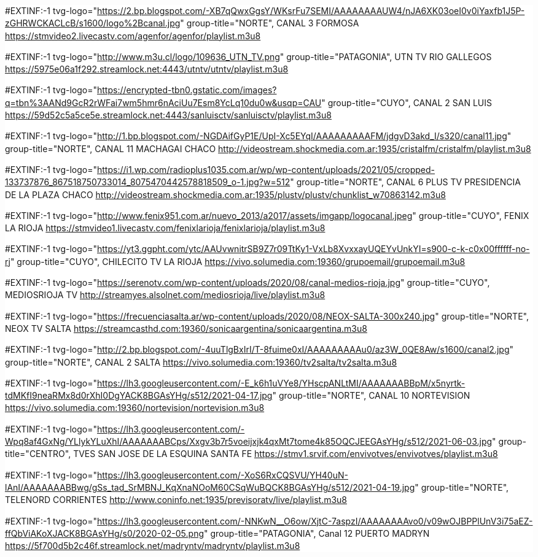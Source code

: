#EXTINF:-1 tvg-logo="https://2.bp.blogspot.com/-XB7qQwxGgsY/WKsrFu7SEMI/AAAAAAAAUW4/nJA6XK03oeI0v0iYaxfb1J5P-zGHRWCKACLcB/s1600/logo%2Bcanal.jpg" group-title="NORTE", CANAL 3 FORMOSA
https://stmvideo2.livecastv.com/agenfor/agenfor/playlist.m3u8

#EXTINF:-1 tvg-logo="http://www.m3u.cl/logo/109636_UTN_TV.png" group-title="PATAGONIA", UTN TV RIO GALLEGOS
https://5975e06a1f292.streamlock.net:4443/utntv/utntv/playlist.m3u8

#EXTINF:-1 tvg-logo="https://encrypted-tbn0.gstatic.com/images?q=tbn%3AANd9GcR2rWFai7wm5hmr6nAciUu7Esm8YcLq10du0w&usqp=CAU" group-title="CUYO", CANAL 2 SAN LUIS
https://59d52c5a5ce5e.streamlock.net:4443/sanluisctv/sanluisctv/playlist.m3u8

#EXTINF:-1 tvg-logo="http://1.bp.blogspot.com/-NGDAifGyP1E/UpI-Xc5EYqI/AAAAAAAAAFM/jdgvD3akd_I/s320/canal11.jpg" group-title="NORTE", CANAL 11 MACHAGAI CHACO
http://videostream.shockmedia.com.ar:1935/cristalfm/cristalfm/playlist.m3u8

#EXTINF:-1 tvg-logo="https://i1.wp.com/radioplus1035.com.ar/wp/wp-content/uploads/2021/05/cropped-133737876_867518750733014_8075470442578818509_o-1.jpg?w=512" group-title="NORTE", CANAL 6 PLUS TV  PRESIDENCIA DE LA PLAZA  CHACO
http://videostream.shockmedia.com.ar:1935/plustv/plustv/chunklist_w70863142.m3u8

#EXTINF:-1 tvg-logo="http://www.fenix951.com.ar/nuevo_2013/a2017/assets/imgapp/logocanal.jpeg" group-title="CUYO", FENIX LA RIOJA
https://stmvideo1.livecastv.com/fenixlarioja/fenixlarioja/playlist.m3u8

#EXTINF:-1 tvg-logo="https://yt3.ggpht.com/ytc/AAUvwnitrSB9Z7r09TtKy1-VxLb8XvxxayUQEYvUnkYI=s900-c-k-c0x00ffffff-no-rj" group-title="CUYO", CHILECITO TV LA RIOJA
https://vivo.solumedia.com:19360/grupoemail/grupoemail.m3u8

#EXTINF:-1 tvg-logo="https://serenotv.com/wp-content/uploads/2020/08/canal-medios-rioja.jpg" group-title="CUYO", MEDIOSRIOJA TV
http://streamyes.alsolnet.com/mediosrioja/live/playlist.m3u8

#EXTINF:-1 tvg-logo="https://frecuenciasalta.ar/wp-content/uploads/2020/08/NEOX-SALTA-300x240.jpg" group-title="NORTE", NEOX TV SALTA
https://streamcasthd.com:19360/sonicaargentina/sonicaargentina.m3u8

#EXTINF:-1 tvg-logo="http://2.bp.blogspot.com/-4uuTlgBxIrI/T-8fuime0xI/AAAAAAAAAu0/az3W_0QE8Aw/s1600/canal2.jpg" group-title="NORTE", CANAL 2 SALTA
https://vivo.solumedia.com:19360/tv2salta/tv2salta.m3u8

#EXTINF:-1 tvg-logo="https://lh3.googleusercontent.com/-E_k6h1uVYe8/YHscpANLtMI/AAAAAAABBpM/x5nyrtk-tdMKfI9neaRMx8d0rXhI0DgYACK8BGAsYHg/s512/2021-04-17.jpg" group-title="NORTE", CANAL 10 NORTEVISION
https://vivo.solumedia.com:19360/nortevision/nortevision.m3u8

#EXTINF:-1 tvg-logo="https://lh3.googleusercontent.com/-Wpq8af4GxNg/YLlykYLuXhI/AAAAAAABCps/Xxgv3b7r5voeijxjk4qxMt7tome4k85OQCJEEGAsYHg/s512/2021-06-03.jpg" group-title="CENTRO", TVES SAN JOSE DE LA ESQUINA SANTA FE
https://stmv1.srvif.com/envivotves/envivotves/playlist.m3u8

#EXTINF:-1 tvg-logo="https://lh3.googleusercontent.com/-XoS6RxCQSVU/YH40uN-lAnI/AAAAAAABBwg/gSs_tad_SrMBNJ_KqXnaNOoM60CSqWuBQCK8BGAsYHg/s512/2021-04-19.jpg" group-title="NORTE", TELENORD CORRIENTES
http://www.coninfo.net:1935/previsoratv/live/playlist.m3u8

#EXTINF:-1 tvg-logo="https://lh3.googleusercontent.com/-NNKwN__O6ow/XjtC-7aspzI/AAAAAAAAvo0/v09wOJBPPlUnV3i75aEZ-ffQbViAKoXJACK8BGAsYHg/s0/2020-02-05.png" group-title="PATAGONIA", Canal 12 PUERTO MADRYN
https://5f700d5b2c46f.streamlock.net/madryntv/madryntv/playlist.m3u8
